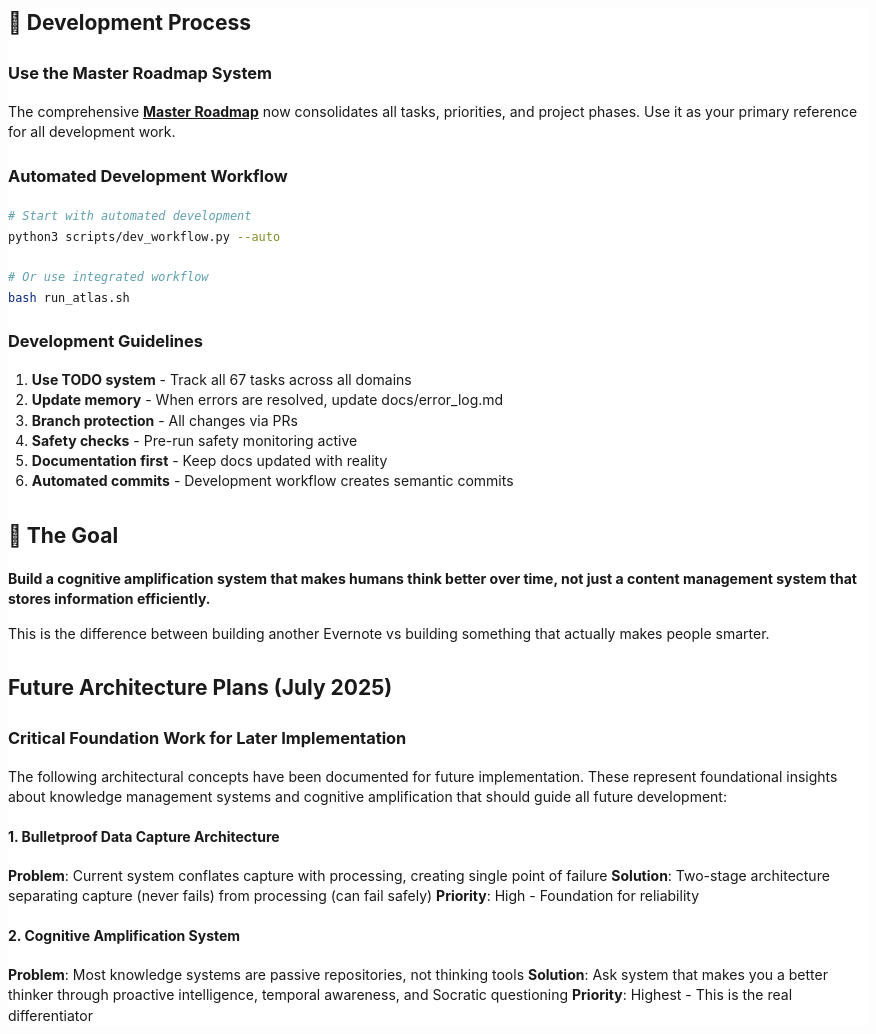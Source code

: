 ## 🔄 **Development Process**

### **Use the Master Roadmap System**
The comprehensive **[Master Roadmap](MASTER_ROADMAP.md)** now consolidates all tasks, priorities, and project phases. Use it as your primary reference for all development work.

### **Automated Development Workflow**
```bash
# Start with automated development
python3 scripts/dev_workflow.py --auto

# Or use integrated workflow
bash run_atlas.sh
```

### **Development Guidelines**
1. **Use TODO system** - Track all 67 tasks across all domains
2. **Update memory** - When errors are resolved, update docs/error_log.md
3. **Branch protection** - All changes via PRs
4. **Safety checks** - Pre-run safety monitoring active
5. **Documentation first** - Keep docs updated with reality
6. **Automated commits** - Development workflow creates semantic commits

## 🎯 **The Goal**

**Build a cognitive amplification system that makes humans think better over time, not just a content management system that stores information efficiently.**

This is the difference between building another Evernote vs building something that actually makes people smarter.

## Future Architecture Plans (July 2025)

### Critical Foundation Work for Later Implementation

The following architectural concepts have been documented for future implementation. These represent foundational insights about knowledge management systems and cognitive amplification that should guide all future development:

#### 1. Bulletproof Data Capture Architecture
**Problem**: Current system conflates capture with processing, creating single point of failure
**Solution**: Two-stage architecture separating capture (never fails) from processing (can fail safely)
**Priority**: High - Foundation for reliability

#### 2. Cognitive Amplification System 
**Problem**: Most knowledge systems are passive repositories, not thinking tools
**Solution**: Ask system that makes you a better thinker through proactive intelligence, temporal awareness, and Socratic questioning
**Priority**: Highest - This is the real differentiator
